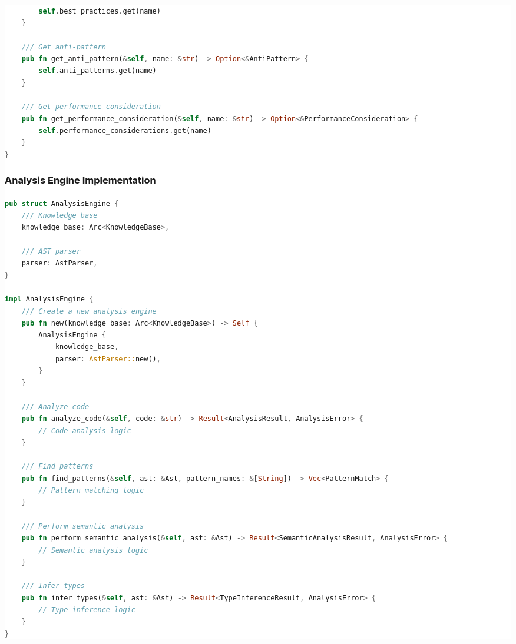 ```rust
        self.best_practices.get(name)
    }
    
    /// Get anti-pattern
    pub fn get_anti_pattern(&self, name: &str) -> Option<&AntiPattern> {
        self.anti_patterns.get(name)
    }
    
    /// Get performance consideration
    pub fn get_performance_consideration(&self, name: &str) -> Option<&PerformanceConsideration> {
        self.performance_considerations.get(name)
    }
}
```

### Analysis Engine Implementation

```rust
pub struct AnalysisEngine {
    /// Knowledge base
    knowledge_base: Arc<KnowledgeBase>,
    
    /// AST parser
    parser: AstParser,
}

impl AnalysisEngine {
    /// Create a new analysis engine
    pub fn new(knowledge_base: Arc<KnowledgeBase>) -> Self {
        AnalysisEngine {
            knowledge_base,
            parser: AstParser::new(),
        }
    }
    
    /// Analyze code
    pub fn analyze_code(&self, code: &str) -> Result<AnalysisResult, AnalysisError> {
        // Code analysis logic
    }
    
    /// Find patterns
    pub fn find_patterns(&self, ast: &Ast, pattern_names: &[String]) -> Vec<PatternMatch> {
        // Pattern matching logic
    }
    
    /// Perform semantic analysis
    pub fn perform_semantic_analysis(&self, ast: &Ast) -> Result<SemanticAnalysisResult, AnalysisError> {
        // Semantic analysis logic
    }
    
    /// Infer types
    pub fn infer_types(&self, ast: &Ast) -> Result<TypeInferenceResult, AnalysisError> {
        // Type inference logic
    }
}
```
